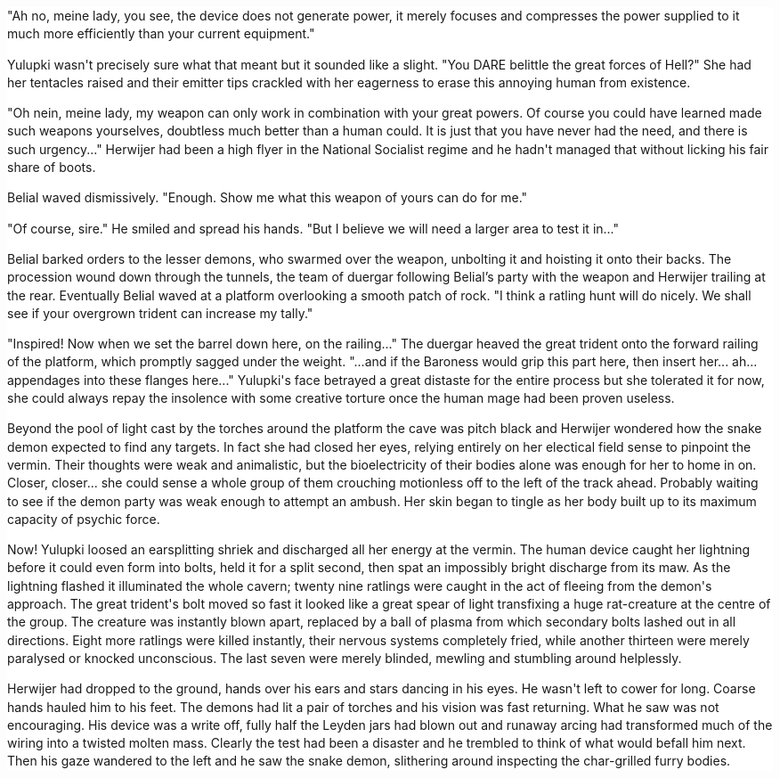 "Ah no, meine lady, you see, the device does not generate power, it merely focuses and compresses the power supplied to it much more efficiently than your current equipment."

Yulupki wasn't precisely sure what that meant but it sounded like a slight. "You DARE belittle the great forces of Hell?" She had her tentacles raised and their emitter tips crackled with her eagerness to erase this annoying human from existence.

"Oh nein, meine lady, my weapon can only work in combination with your great powers. Of course you could have learned made such weapons yourselves, doubtless much better than a human could. It is just that you have never had the need, and there is such urgency..." Herwijer had been a high flyer in the National Socialist regime and he hadn't managed that without licking his fair share of boots.

Belial waved dismissively. "Enough. Show me what this weapon of yours can do for me."

"Of course, sire." He smiled and spread his hands. "But I believe we will need a larger area to test it in..."

Belial barked orders to the lesser demons, who swarmed over the weapon, unbolting it and hoisting it onto their backs. The procession wound down through the tunnels, the team of duergar following Belial’s party with the weapon and Herwijer trailing at the rear. Eventually Belial waved at a platform overlooking a smooth patch of rock. "I think a ratling hunt will do nicely. We shall see if your overgrown trident can increase my tally."

"Inspired! Now when we set the barrel down here, on the railing..." The duergar heaved the great trident onto the forward railing of the platform, which promptly sagged under the weight. "...and if the Baroness would grip this part here, then insert her... ah... appendages into these flanges here..." Yulupki's face betrayed a great distaste for the entire process but she tolerated it for now, she could always repay the insolence with some creative torture once the human mage had been proven useless.

Beyond the pool of light cast by the torches around the platform the cave was pitch black and Herwijer wondered how the snake demon expected to find any targets. In fact she had closed her eyes, relying entirely on her electical field sense to pinpoint the vermin. Their thoughts were weak and animalistic, but the bioelectricity of their bodies alone was enough for her to home in on. Closer, closer... she could sense a whole group of them crouching motionless off to the left of the track ahead. Probably waiting to see if the demon party was weak enough to attempt an ambush. Her skin began to tingle as her body built up to its maximum capacity of psychic force.

Now! Yulupki loosed an earsplitting shriek and discharged all her energy at the vermin. The human device caught her lightning before it could even form into bolts, held it for a split second, then spat an impossibly bright discharge from its maw. As the lightning flashed it illuminated the whole cavern; twenty nine ratlings were caught in the act of fleeing from the demon's approach. The great trident's bolt moved so fast it looked like a great spear of light transfixing a huge rat-creature at the centre of the group. The creature was instantly blown apart, replaced by a ball of plasma from which secondary bolts lashed out in all directions. Eight more ratlings were killed instantly, their nervous systems completely fried, while another thirteen were merely paralysed or knocked unconscious. The last seven were merely blinded, mewling and stumbling around helplessly.

Herwijer had dropped to the ground, hands over his ears and stars dancing in his eyes. He wasn't left to cower for long. Coarse hands hauled him to his feet. The demons had lit a pair of torches and his vision was fast returning. What he saw was not encouraging. His device was a write off, fully half the Leyden jars had blown out and runaway arcing had transformed much of the wiring into a twisted molten mass. Clearly the test had been a disaster and he trembled to think of what would befall him next. Then his gaze wandered to the left and he saw the snake demon, slithering around inspecting the char-grilled furry bodies.
